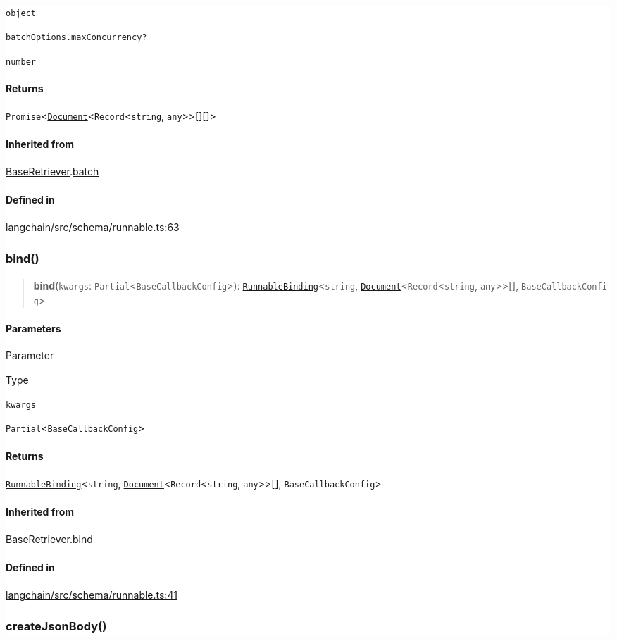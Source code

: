 `object`

`batchOptions.maxConcurrency?`

`number`

#### Returns[](#returns-7 "Direct link to Returns")

`Promise`<[`Document`](/docs/api/document/classes/Document)<`Record`<`string`, `any`\>\>\[\]\[\]\>

#### Inherited from[](#inherited-from-14 "Direct link to Inherited from")

[BaseRetriever](/docs/api/schema_retriever/classes/BaseRetriever).[batch](/docs/api/schema_retriever/classes/BaseRetriever#batch)

#### Defined in[](#defined-in-22 "Direct link to Defined in")

[langchain/src/schema/runnable.ts:63](https://github.com/hwchase17/langchainjs/blob/1c1274d/langchain/src/schema/runnable.ts#L63)

### bind()[](#bind "Direct link to bind()")

> **bind**(`kwargs`: `Partial`<`BaseCallbackConfig`\>): [`RunnableBinding`](/docs/api/schema_runnable/classes/RunnableBinding)<`string`, [`Document`](/docs/api/document/classes/Document)<`Record`<`string`, `any`\>\>\[\], `BaseCallbackConfig`\>

#### Parameters[](#parameters-5 "Direct link to Parameters")

Parameter

Type

`kwargs`

`Partial`<`BaseCallbackConfig`\>

#### Returns[](#returns-8 "Direct link to Returns")

[`RunnableBinding`](/docs/api/schema_runnable/classes/RunnableBinding)<`string`, [`Document`](/docs/api/document/classes/Document)<`Record`<`string`, `any`\>\>\[\], `BaseCallbackConfig`\>

#### Inherited from[](#inherited-from-15 "Direct link to Inherited from")

[BaseRetriever](/docs/api/schema_retriever/classes/BaseRetriever).[bind](/docs/api/schema_retriever/classes/BaseRetriever#bind)

#### Defined in[](#defined-in-23 "Direct link to Defined in")

[langchain/src/schema/runnable.ts:41](https://github.com/hwchase17/langchainjs/blob/1c1274d/langchain/src/schema/runnable.ts#L41)

### createJsonBody()[](#createjsonbody "Direct link to createJsonBody()")
